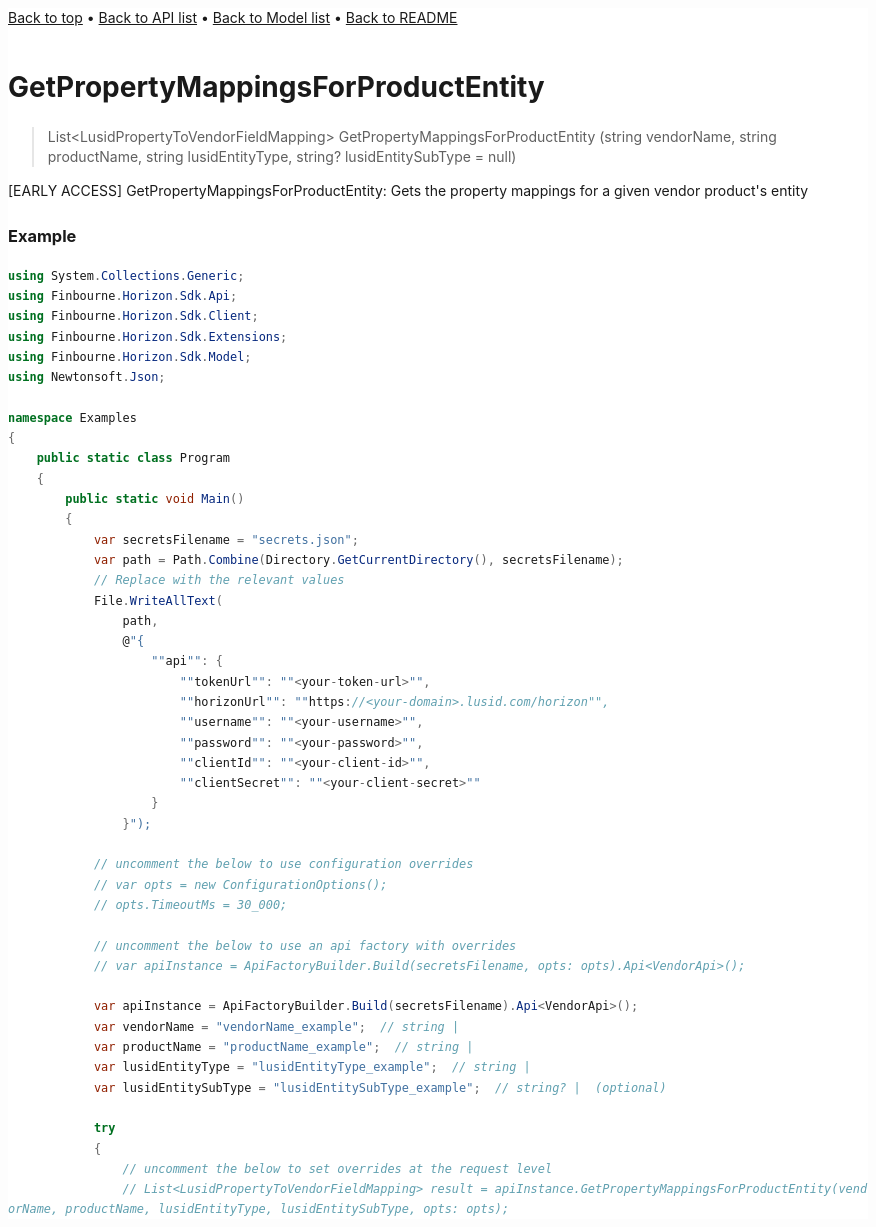[Back to top](#) &#8226; [Back to API list](../README.md#documentation-for-api-endpoints) &#8226; [Back to Model list](../README.md#documentation-for-models) &#8226; [Back to README](../README.md)

<a id="getpropertymappingsforproductentity"></a>
# **GetPropertyMappingsForProductEntity**
> List&lt;LusidPropertyToVendorFieldMapping&gt; GetPropertyMappingsForProductEntity (string vendorName, string productName, string lusidEntityType, string? lusidEntitySubType = null)

[EARLY ACCESS] GetPropertyMappingsForProductEntity: Gets the property mappings for a given vendor product's entity

### Example
```csharp
using System.Collections.Generic;
using Finbourne.Horizon.Sdk.Api;
using Finbourne.Horizon.Sdk.Client;
using Finbourne.Horizon.Sdk.Extensions;
using Finbourne.Horizon.Sdk.Model;
using Newtonsoft.Json;

namespace Examples
{
    public static class Program
    {
        public static void Main()
        {
            var secretsFilename = "secrets.json";
            var path = Path.Combine(Directory.GetCurrentDirectory(), secretsFilename);
            // Replace with the relevant values
            File.WriteAllText(
                path, 
                @"{
                    ""api"": {
                        ""tokenUrl"": ""<your-token-url>"",
                        ""horizonUrl"": ""https://<your-domain>.lusid.com/horizon"",
                        ""username"": ""<your-username>"",
                        ""password"": ""<your-password>"",
                        ""clientId"": ""<your-client-id>"",
                        ""clientSecret"": ""<your-client-secret>""
                    }
                }");

            // uncomment the below to use configuration overrides
            // var opts = new ConfigurationOptions();
            // opts.TimeoutMs = 30_000;

            // uncomment the below to use an api factory with overrides
            // var apiInstance = ApiFactoryBuilder.Build(secretsFilename, opts: opts).Api<VendorApi>();

            var apiInstance = ApiFactoryBuilder.Build(secretsFilename).Api<VendorApi>();
            var vendorName = "vendorName_example";  // string | 
            var productName = "productName_example";  // string | 
            var lusidEntityType = "lusidEntityType_example";  // string | 
            var lusidEntitySubType = "lusidEntitySubType_example";  // string? |  (optional) 

            try
            {
                // uncomment the below to set overrides at the request level
                // List<LusidPropertyToVendorFieldMapping> result = apiInstance.GetPropertyMappingsForProductEntity(vendorName, productName, lusidEntityType, lusidEntitySubType, opts: opts);

```
